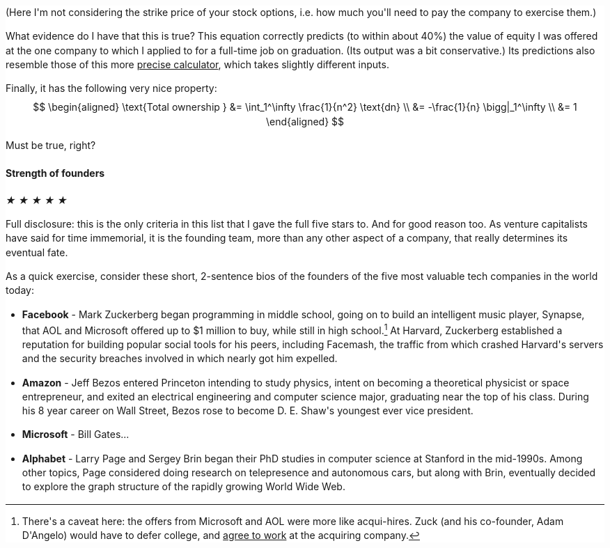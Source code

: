 (Here I'm not considering the strike price of your stock options, i.e. how much you'll need to pay the company to exercise them.)

What evidence do I have that this is true? This equation correctly predicts (to within about 40%) the value of equity I was offered at the one company to which I applied to for a full-time job on graduation. (Its output was a bit conservative.) Its predictions also resemble those of this more [precise calculator](https://tldroptions.io/), which takes slightly different inputs.

Finally, it has the following very nice property:
$$
\begin{aligned}
\text{Total ownership }
&= \int_1^\infty \frac{1}{n^2} \text{dn} \\
&= -\frac{1}{n} \bigg|_1^\infty \\
&= 1
\end{aligned}
$$

Must be true, right?

#### Strength of founders

<div class="rating" data-rate="5">
  <i class="star-1">★</i>
  <i class="star-2">★</i>
  <i class="star-3">★</i>
  <i class="star-4">★</i>
  <i class="star-5">★</i>
</div>

Full disclosure: this is the only criteria in this list that I gave the full five stars to. And for good reason too. As venture capitalists have said for time immemorial, it is the founding team, more than any other aspect of a company, that really determines its eventual fate. 



As a quick exercise, consider these short, 2-sentence bios of the founders of the five most valuable tech companies in the world today:

- **Facebook** - Mark Zuckerberg began programming in middle school, going on to build an intelligent music player, Synapse, that AOL and Microsoft offered up to $1 million to buy, while still in high school.[^2] At Harvard, Zuckerberg established a reputation for building popular social tools for his peers, including Facemash, the traffic from which crashed Harvard's servers and the security breaches involved in which nearly got him expelled.

- **Amazon** - Jeff Bezos entered Princeton intending to study physics, intent on becoming a theoretical physicist or space entrepreneur, and exited an electrical engineering and computer science major, graduating near the top of his class. During his 8 year career on Wall Street, Bezos rose to become D. E. Shaw's youngest ever vice president.

- **Microsoft** - Bill Gates...

- **Alphabet** - Larry Page and Sergey Brin began their PhD studies in computer science at Stanford in the mid-1990s. Among other topics, Page considered doing research on telepresence and autonomous cars, but along with Brin, eventually decided to explore the graph structure of the rapidly growing World Wide Web.


[^1]: The [number one rule](http://www.paulgraham.com/swan.html) of startup investing is that nearly all of an investor's returns are concentrated in a few big winners. As of 2012, three-quarters of Y Combinator's $10 billion portfolio value was concentrated in two companies: Dropbox and Airbnb. This, combined with the difficulty of identifying the biggest winners in their infancy, means that early-stage investors go out of their way to court a large number of companies with a small chance at astronomical success.
[^2]: There's a caveat here: the offers from Microsoft and AOL were more like acqui-hires. Zuck (and his co-founder, Adam D'Angelo) would have to defer college, and [agree to work](http://www.thecrimson.com/article/2003/10/23/not-so-artificial-intelligence-for-his-high-school/) at the acquiring company.
[^3]: Steve Jobs is a notable exception. He was raised by working-class, adoptive parents who hadn't attended college.
[^4]: “Jeff [Bezos] always wanted to make a lot of money,” says his high school girlfriend, Ursula “Uschi” Werner. She herself was an overachiever – valedictorian of the Miami Palmetto Senior High School class a year ahead of Bezos, winner of a full scholarship to Duke University, and a Rhodes Scholar – but she remains awed by Bezos’s commitment. “It wasn’t about money itself. It was about what he was going to do with the money, about changing the future.” (from a [1999 article](https://www.wired.com/1999/03/bezos-3/) by Wired)</br></br>
[^5]: I hate that I'm perpetuating the very imprecise misconception that "most startups fail" with this statement. There are two problems with this aphorism - the definition of "startup" and the definition of "fail". If we define "startups" as companies that have at least raised a Series A round, and "fail" as the failure to make any money for the founders, then I think the statistics would look a lot rosier.</br></br>
[^6]: With regards to my elite college theory: if you disagree that the top hackers at places like Stanford, MIT, and Harvard form a disproportionate fraction of the pool of "great early employees" at large, then of course my argument is invalid.</br></br>
[^7]: Andreessen Horowitz (a16z) is a bit of an outlier. Founded in 2009, it is the only venture capital firm started after 1995 to make this list. Being the newest of the lot, a16z has more to prove, but in terms of prestige, reputation, and [network centrality](https://techcrunch.com/2011/05/25/top-10-vc-firms-investorrank/) it is second-to-none. Some of its highest profile exits/IPOs include Groupon, Skype, Zynga, Nicira, and Oculus VR.
[^8]: I'm assuming that the probability of a company become financially self-sustaining or IPOing after raising only a Series A round is negligible.